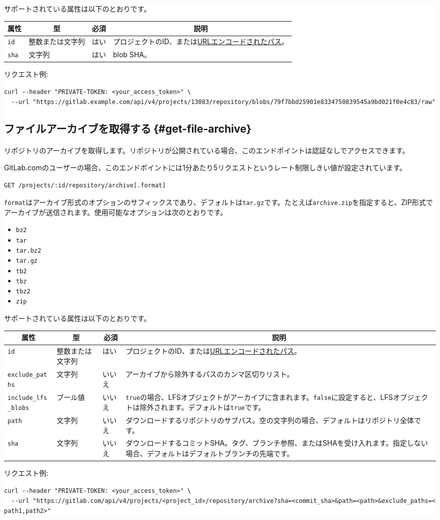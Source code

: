 サポートされている属性は以下のとおりです。

| 属性 | 型              | 必須 | 説明 |
|-----------|-------------------|----------|-------------|
| `id`      | 整数または文字列 | はい      | プロジェクトのID、または[URLエンコードされたパス](rest/_index.md#namespaced-paths)。 |
| `sha`     | 文字列            | はい      | blob SHA。   |

リクエスト例:

```shell
curl --header "PRIVATE-TOKEN: <your_access_token>" \
  --url "https://gitlab.example.com/api/v4/projects/13083/repository/blobs/79f7bbd25901e8334750839545a9bd021f0e4c83/raw"
```

## ファイルアーカイブを取得する {#get-file-archive}

リポジトリのアーカイブを取得します。リポジトリが公開されている場合、このエンドポイントは認証なしでアクセスできます。

GitLab.comのユーザーの場合、このエンドポイントには1分あたり5リクエストというレート制限しきい値が設定されています。

```plaintext
GET /projects/:id/repository/archive[.format]
```

`format`はアーカイブ形式のオプションのサフィックスであり、デフォルトは`tar.gz`です。たとえば`archive.zip`を指定すると、ZIP形式でアーカイブが送信されます。使用可能なオプションは次のとおりです。

- `bz2`
- `tar`
- `tar.bz2`
- `tar.gz`
- `tb2`
- `tbz`
- `tbz2`
- `zip`

サポートされている属性は以下のとおりです。

| 属性           | 型              | 必須 | 説明 |
|---------------------|-------------------|----------|-------------|
| `id`                | 整数または文字列 | はい      | プロジェクトのID、または[URLエンコードされたパス](rest/_index.md#namespaced-paths)。 |
| `exclude_paths`     | 文字列            | いいえ       | アーカイブから除外するパスのカンマ区切りリスト。 |
| `include_lfs_blobs` | ブール値           | いいえ       | `true`の場合、LFSオブジェクトがアーカイブに含まれます。`false`に設定すると、LFSオブジェクトは除外されます。デフォルトは`true`です。 |
| `path`              | 文字列            | いいえ       | ダウンロードするリポジトリのサブパス。空の文字列の場合、デフォルトはリポジトリ全体です。 |
| `sha`               | 文字列            | いいえ       | ダウンロードするコミットSHA。タグ、ブランチ参照、またはSHAを受け入れます。指定しない場合、デフォルトはデフォルトブランチの先端です。 |

リクエスト例:

```shell
curl --header "PRIVATE-TOKEN: <your_access_token>" \
  --url "https://gitlab.com/api/v4/projects/<project_id>/repository/archive?sha=<commit_sha>&path=<path>&exclude_paths=<path1,path2>"
```
